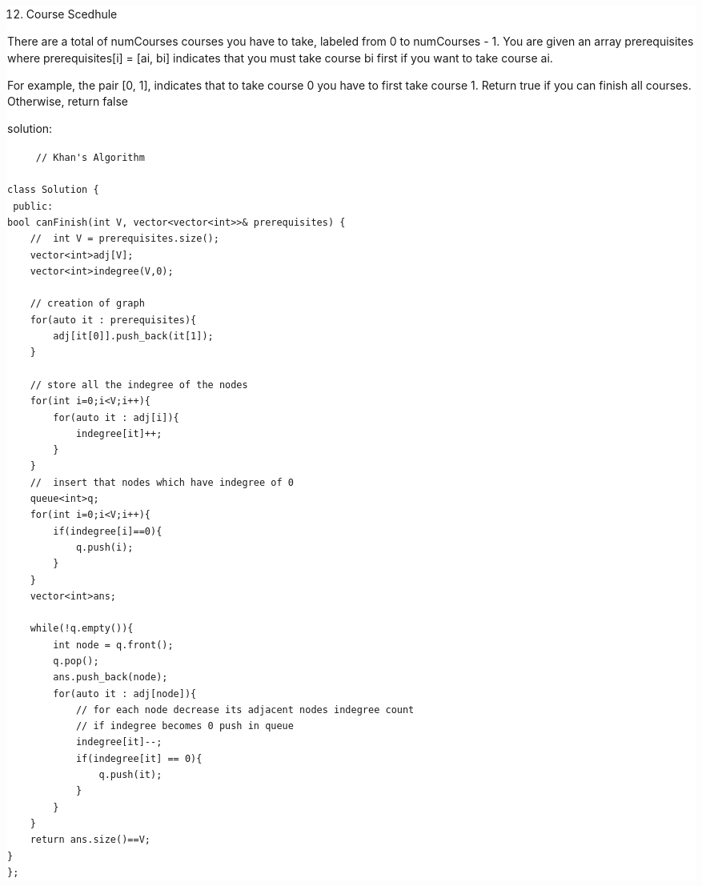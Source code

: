 
12. Course Scedhule

There are a total of numCourses courses you have to take, labeled from 0 to numCourses - 1. You are given an array prerequisites where prerequisites[i] = [ai, bi] indicates that you must take course bi first if you want to take course ai.

For example, the pair [0, 1], indicates that to take course 0 you have to first take course 1.
Return true if you can finish all courses. Otherwise, return false

solution:
          
         // Khan's Algorithm

    class Solution {
     public:
    bool canFinish(int V, vector<vector<int>>& prerequisites) {
		//	int V = prerequisites.size();
        vector<int>adj[V];
		vector<int>indegree(V,0);

        // creation of graph
        for(auto it : prerequisites){
			adj[it[0]].push_back(it[1]);
		}

	    // store all the indegree of the nodes 
	    for(int i=0;i<V;i++){
	        for(auto it : adj[i]){
	            indegree[it]++;
	        }
	    }
	    //  insert that nodes which have indegree of 0
	    queue<int>q;
	    for(int i=0;i<V;i++){
	        if(indegree[i]==0){
	            q.push(i);
	        }
	    }
	    vector<int>ans;
	    
	    while(!q.empty()){
	        int node = q.front();
	        q.pop();
	        ans.push_back(node);
	        for(auto it : adj[node]){
	            // for each node decrease its adjacent nodes indegree count 
	            // if indegree becomes 0 push in queue
	            indegree[it]--;
	            if(indegree[it] == 0){
	                q.push(it);
	            }
	        }
	    }
	    return ans.size()==V;
    }
    };
